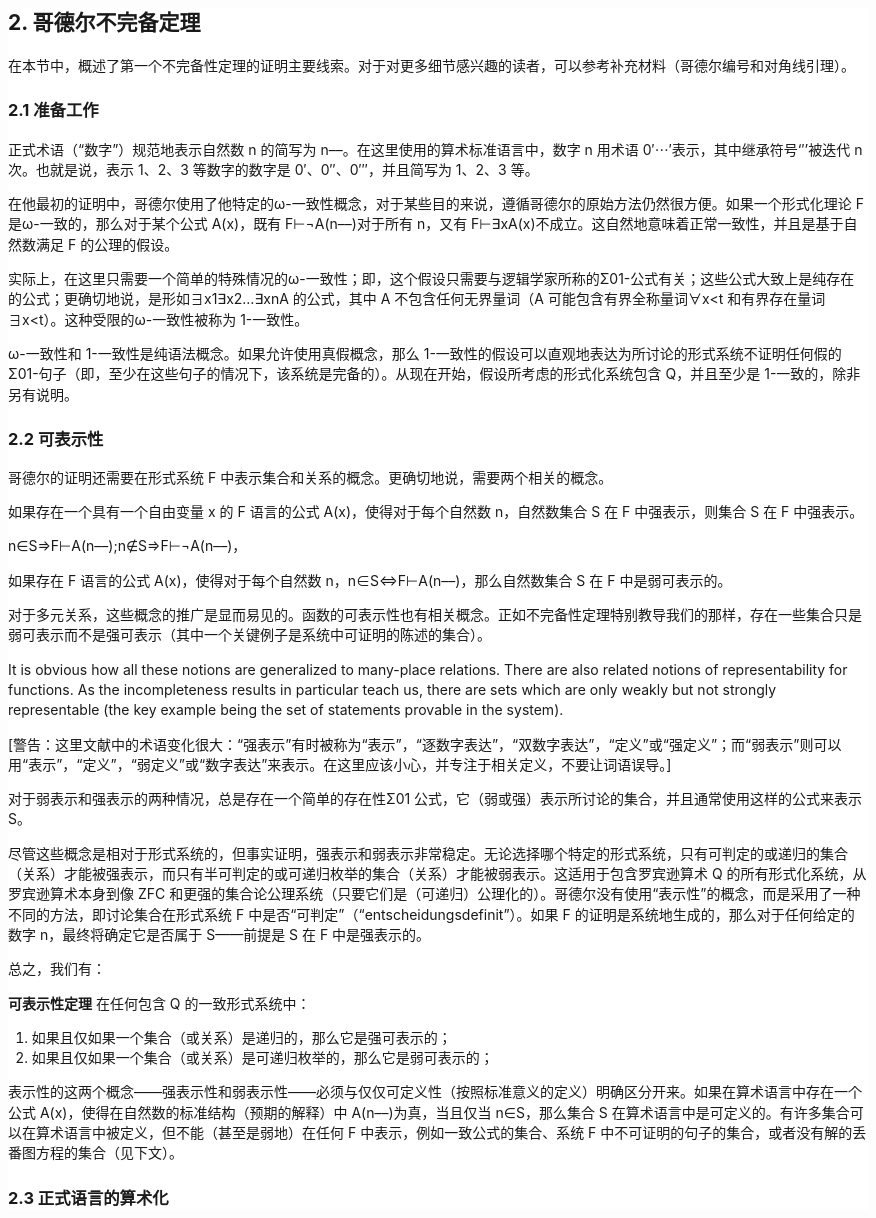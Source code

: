 ## 2. 哥德尔不完备定理

在本节中，概述了第一个不完备性定理的证明主要线索。对于对更多细节感兴趣的读者，可以参考补充材料（哥德尔编号和对角线引理）。

### 2.1 准备工作

正式术语（“数字”）规范地表示自然数 n 的简写为 n––。在这里使用的算术标准语言中，数字 n 用术语 0′⋯′表示，其中继承符号‘′’被迭代 n 次。也就是说，表示 1、2、3 等数字的数字是 0′、0′′、0′′′，并且简写为 1、2、3 等。

在他最初的证明中，哥德尔使用了他特定的ω-一致性概念，对于某些目的来说，遵循哥德尔的原始方法仍然很方便。如果一个形式化理论 F 是ω-一致的，那么对于某个公式 A(x)，既有 F⊢¬A(n––)对于所有 n，又有 F⊢∃xA(x)不成立。这自然地意味着正常一致性，并且是基于自然数满足 F 的公理的假设。

实际上，在这里只需要一个简单的特殊情况的ω-一致性；即，这个假设只需要与逻辑学家所称的Σ01-公式有关；这些公式大致上是纯存在的公式；更确切地说，是形如∃x1∃x2…∃xnA 的公式，其中 A 不包含任何无界量词（A 可能包含有界全称量词∀x\<t 和有界存在量词∃x\<t）。这种受限的ω-一致性被称为 1-一致性。

ω-一致性和 1-一致性是纯语法概念。如果允许使用真假概念，那么 1-一致性的假设可以直观地表达为所讨论的形式系统不证明任何假的Σ01-句子（即，至少在这些句子的情况下，该系统是完备的）。从现在开始，假设所考虑的形式化系统包含 Q，并且至少是 1-一致的，除非另有说明。

### 2.2 可表示性

哥德尔的证明还需要在形式系统 F 中表示集合和关系的概念。更确切地说，需要两个相关的概念。

如果存在一个具有一个自由变量 x 的 F 语言的公式 A(x)，使得对于每个自然数 n，自然数集合 S 在 F 中强表示，则集合 S 在 F 中强表示。

n∈S⇒F⊢A(n––);n∉S⇒F⊢¬A(n––)，

如果存在 F 语言的公式 A(x)，使得对于每个自然数 n，n∈S⇔F⊢A(n––)，那么自然数集合 S 在 F 中是弱可表示的。

对于多元关系，这些概念的推广是显而易见的。函数的可表示性也有相关概念。正如不完备性定理特别教导我们的那样，存在一些集合只是弱可表示而不是强可表示（其中一个关键例子是系统中可证明的陈述的集合）。

It is obvious how all these notions are generalized to many-place relations. There are also related notions of representability for functions. As the incompleteness results in particular teach us, there are sets which are only weakly but not strongly representable (the key example being the set of statements provable in the system).

\[警告：这里文献中的术语变化很大：“强表示”有时被称为“表示”，“逐数字表达”，“双数字表达”，“定义”或“强定义”；而“弱表示”则可以用“表示”，“定义”，“弱定义”或“数字表达”来表示。在这里应该小心，并专注于相关定义，不要让词语误导。]

对于弱表示和强表示的两种情况，总是存在一个简单的存在性Σ01 公式，它（弱或强）表示所讨论的集合，并且通常使用这样的公式来表示 S。

尽管这些概念是相对于形式系统的，但事实证明，强表示和弱表示非常稳定。无论选择哪个特定的形式系统，只有可判定的或递归的集合（关系）才能被强表示，而只有半可判定的或可递归枚举的集合（关系）才能被弱表示。这适用于包含罗宾逊算术 Q 的所有形式化系统，从罗宾逊算术本身到像 ZFC 和更强的集合论公理系统（只要它们是（可递归）公理化的）。哥德尔没有使用“表示性”的概念，而是采用了一种不同的方法，即讨论集合在形式系统 F 中是否“可判定”（“entscheidungsdefinit”）。如果 F 的证明是系统地生成的，那么对于任何给定的数字 n，最终将确定它是否属于 S——前提是 S 在 F 中是强表示的。

总之，我们有：

**可表示性定理** 在任何包含 Q 的一致形式系统中：

1. 如果且仅如果一个集合（或关系）是递归的，那么它是强可表示的；
2. 如果且仅如果一个集合（或关系）是可递归枚举的，那么它是弱可表示的；

表示性的这两个概念——强表示性和弱表示性——必须与仅仅可定义性（按照标准意义的定义）明确区分开来。如果在算术语言中存在一个公式 A(x)，使得在自然数的标准结构（预期的解释）中 A(n––)为真，当且仅当 n∈S，那么集合 S 在算术语言中是可定义的。有许多集合可以在算术语言中被定义，但不能（甚至是弱地）在任何 F 中表示，例如一致公式的集合、系统 F 中不可证明的句子的集合，或者没有解的丢番图方程的集合（见下文）。

### 2.3 正式语言的算术化

